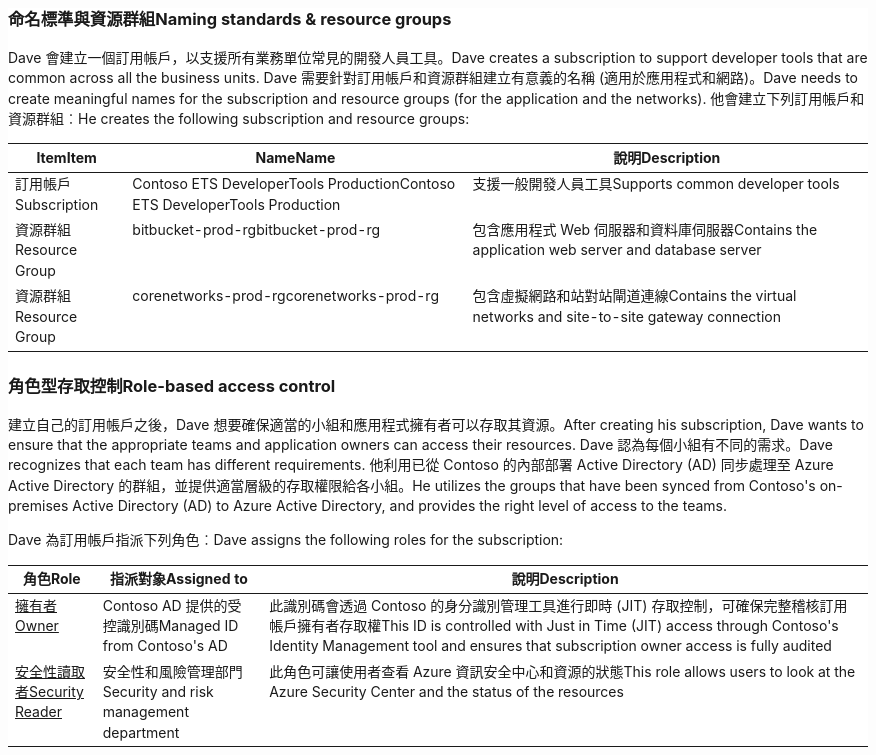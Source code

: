 ### <a name="naming-standards--resource-groups"></a><span data-ttu-id="e9f80-129">命名標準與資源群組</span><span class="sxs-lookup"><span data-stu-id="e9f80-129">Naming standards & resource groups</span></span>
<span data-ttu-id="e9f80-130">Dave 會建立一個訂用帳戶，以支援所有業務單位常見的開發人員工具。</span><span class="sxs-lookup"><span data-stu-id="e9f80-130">Dave creates a subscription to support developer tools that are common across all the business units.</span></span> <span data-ttu-id="e9f80-131">Dave 需要針對訂用帳戶和資源群組建立有意義的名稱 (適用於應用程式和網路)。</span><span class="sxs-lookup"><span data-stu-id="e9f80-131">Dave needs to create meaningful names for the subscription and resource groups (for the application and the networks).</span></span> <span data-ttu-id="e9f80-132">他會建立下列訂用帳戶和資源群組︰</span><span class="sxs-lookup"><span data-stu-id="e9f80-132">He creates the following subscription and resource groups:</span></span>

| <span data-ttu-id="e9f80-133">Item</span><span class="sxs-lookup"><span data-stu-id="e9f80-133">Item</span></span> | <span data-ttu-id="e9f80-134">Name</span><span class="sxs-lookup"><span data-stu-id="e9f80-134">Name</span></span> | <span data-ttu-id="e9f80-135">說明</span><span class="sxs-lookup"><span data-stu-id="e9f80-135">Description</span></span> |
| --- | --- | --- |
| <span data-ttu-id="e9f80-136">訂用帳戶</span><span class="sxs-lookup"><span data-stu-id="e9f80-136">Subscription</span></span> |<span data-ttu-id="e9f80-137">Contoso ETS DeveloperTools Production</span><span class="sxs-lookup"><span data-stu-id="e9f80-137">Contoso ETS DeveloperTools Production</span></span> |<span data-ttu-id="e9f80-138">支援一般開發人員工具</span><span class="sxs-lookup"><span data-stu-id="e9f80-138">Supports common developer tools</span></span> |
| <span data-ttu-id="e9f80-139">資源群組</span><span class="sxs-lookup"><span data-stu-id="e9f80-139">Resource Group</span></span> |<span data-ttu-id="e9f80-140">bitbucket-prod-rg</span><span class="sxs-lookup"><span data-stu-id="e9f80-140">bitbucket-prod-rg</span></span> |<span data-ttu-id="e9f80-141">包含應用程式 Web 伺服器和資料庫伺服器</span><span class="sxs-lookup"><span data-stu-id="e9f80-141">Contains the application web server and database server</span></span> |
| <span data-ttu-id="e9f80-142">資源群組</span><span class="sxs-lookup"><span data-stu-id="e9f80-142">Resource Group</span></span> |<span data-ttu-id="e9f80-143">corenetworks-prod-rg</span><span class="sxs-lookup"><span data-stu-id="e9f80-143">corenetworks-prod-rg</span></span> |<span data-ttu-id="e9f80-144">包含虛擬網路和站對站閘道連線</span><span class="sxs-lookup"><span data-stu-id="e9f80-144">Contains the virtual networks and site-to-site gateway connection</span></span> |

### <a name="role-based-access-control"></a><span data-ttu-id="e9f80-145">角色型存取控制</span><span class="sxs-lookup"><span data-stu-id="e9f80-145">Role-based access control</span></span>
<span data-ttu-id="e9f80-146">建立自己的訂用帳戶之後，Dave 想要確保適當的小組和應用程式擁有者可以存取其資源。</span><span class="sxs-lookup"><span data-stu-id="e9f80-146">After creating his subscription, Dave wants to ensure that the appropriate teams and application owners can access their resources.</span></span> <span data-ttu-id="e9f80-147">Dave 認為每個小組有不同的需求。</span><span class="sxs-lookup"><span data-stu-id="e9f80-147">Dave recognizes that each team has different requirements.</span></span> <span data-ttu-id="e9f80-148">他利用已從 Contoso 的內部部署 Active Directory (AD) 同步處理至 Azure Active Directory 的群組，並提供適當層級的存取權限給各小組。</span><span class="sxs-lookup"><span data-stu-id="e9f80-148">He utilizes the groups that have been synced from Contoso's on-premises Active Directory (AD) to Azure Active Directory, and provides the right level of access to the teams.</span></span>

<span data-ttu-id="e9f80-149">Dave 為訂用帳戶指派下列角色︰</span><span class="sxs-lookup"><span data-stu-id="e9f80-149">Dave assigns the following roles for the subscription:</span></span>

| <span data-ttu-id="e9f80-150">角色</span><span class="sxs-lookup"><span data-stu-id="e9f80-150">Role</span></span> | <span data-ttu-id="e9f80-151">指派對象</span><span class="sxs-lookup"><span data-stu-id="e9f80-151">Assigned to</span></span> | <span data-ttu-id="e9f80-152">說明</span><span class="sxs-lookup"><span data-stu-id="e9f80-152">Description</span></span> |
| --- | --- | --- |
| [<span data-ttu-id="e9f80-153">擁有者</span><span class="sxs-lookup"><span data-stu-id="e9f80-153">Owner</span></span>](/azure/role-based-access-control/built-in-roles#owner) |<span data-ttu-id="e9f80-154">Contoso AD 提供的受控識別碼</span><span class="sxs-lookup"><span data-stu-id="e9f80-154">Managed ID from Contoso's AD</span></span> |<span data-ttu-id="e9f80-155">此識別碼會透過 Contoso 的身分識別管理工具進行即時 (JIT) 存取控制，可確保完整稽核訂用帳戶擁有者存取權</span><span class="sxs-lookup"><span data-stu-id="e9f80-155">This ID is controlled with Just in Time (JIT) access through Contoso's Identity Management tool and ensures that subscription owner access is fully audited</span></span> |
| [<span data-ttu-id="e9f80-156">安全性讀取者</span><span class="sxs-lookup"><span data-stu-id="e9f80-156">Security Reader</span></span>](/azure/role-based-access-control/built-in-roles#security-reader) |<span data-ttu-id="e9f80-157">安全性和風險管理部門</span><span class="sxs-lookup"><span data-stu-id="e9f80-157">Security and risk management department</span></span> |<span data-ttu-id="e9f80-158">此角色可讓使用者查看 Azure 資訊安全中心和資源的狀態</span><span class="sxs-lookup"><span data-stu-id="e9f80-158">This role allows users to look at the Azure Security Center and the status of the resources</span></span> |